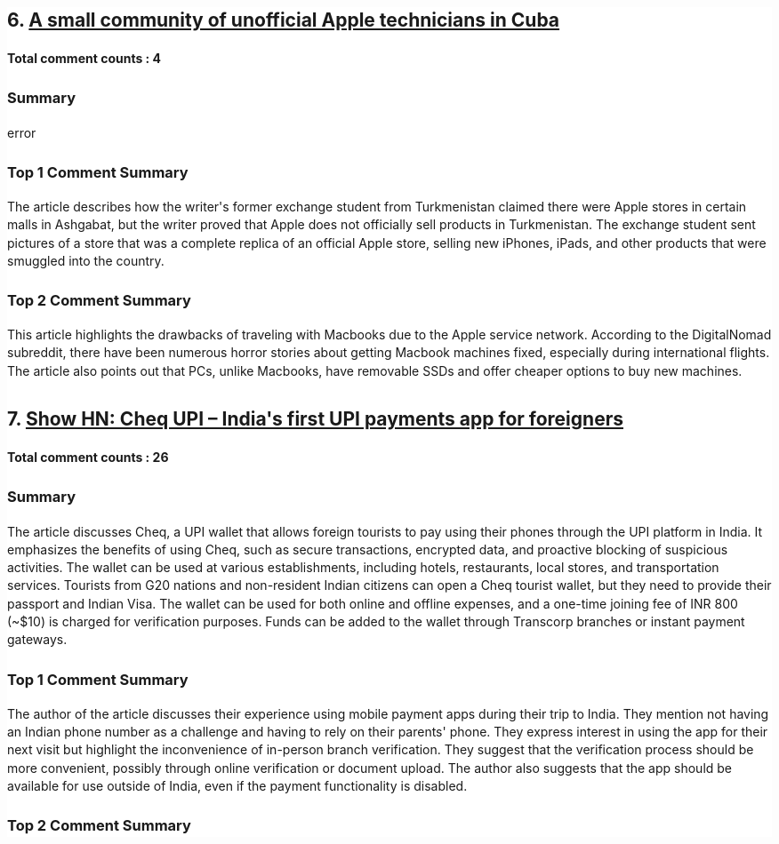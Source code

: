 ## 6. [A small community of unofficial Apple technicians in Cuba](https://news.ycombinator.com/item?id=37577354)

**Total comment counts : 4**

### Summary

 error

### Top 1 Comment Summary

 The article describes how the writer's former exchange student from Turkmenistan claimed there were Apple stores in certain malls in Ashgabat, but the writer proved that Apple does not officially sell products in Turkmenistan. The exchange student sent pictures of a store that was a complete replica of an official Apple store, selling new iPhones, iPads, and other products that were smuggled into the country.

### Top 2 Comment Summary

 This article highlights the drawbacks of traveling with Macbooks due to the Apple service network. According to the DigitalNomad subreddit, there have been numerous horror stories about getting Macbook machines fixed, especially during international flights. The article also points out that PCs, unlike Macbooks, have removable SSDs and offer cheaper options to buy new machines.

## 7. [Show HN: Cheq UPI – India's first UPI payments app for foreigners](https://news.ycombinator.com/item?id=37568746)

**Total comment counts : 26**

### Summary

 The article discusses Cheq, a UPI wallet that allows foreign tourists to pay using their phones through the UPI platform in India. It emphasizes the benefits of using Cheq, such as secure transactions, encrypted data, and proactive blocking of suspicious activities. The wallet can be used at various establishments, including hotels, restaurants, local stores, and transportation services. Tourists from G20 nations and non-resident Indian citizens can open a Cheq tourist wallet, but they need to provide their passport and Indian Visa. The wallet can be used for both online and offline expenses, and a one-time joining fee of INR 800 (~$10) is charged for verification purposes. Funds can be added to the wallet through Transcorp branches or instant payment gateways.

### Top 1 Comment Summary

 The author of the article discusses their experience using mobile payment apps during their trip to India. They mention not having an Indian phone number as a challenge and having to rely on their parents' phone. They express interest in using the app for their next visit but highlight the inconvenience of in-person branch verification. They suggest that the verification process should be more convenient, possibly through online verification or document upload. The author also suggests that the app should be available for use outside of India, even if the payment functionality is disabled.

### Top 2 Comment Summary
